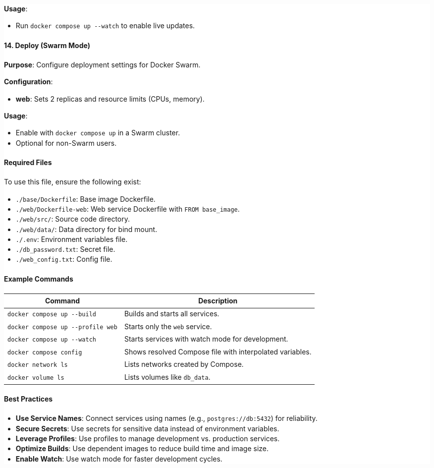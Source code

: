 **Usage**:
- Run `docker compose up --watch` to enable live updates.

#### 14. Deploy (Swarm Mode)
**Purpose**: Configure deployment settings for Docker Swarm.

**Configuration**:
- **web**: Sets 2 replicas and resource limits (CPUs, memory).

**Usage**:
- Enable with `docker compose up` in a Swarm cluster.
- Optional for non-Swarm users.

#### Required Files
To use this file, ensure the following exist:
- `./base/Dockerfile`: Base image Dockerfile.
- `./web/Dockerfile-web`: Web service Dockerfile with `FROM base_image`.
- `./web/src/`: Source code directory.
- `./web/data/`: Data directory for bind mount.
- `./.env`: Environment variables file.
- `./db_password.txt`: Secret file.
- `./web_config.txt`: Config file.

#### Example Commands
| Command | Description |
|---------|-------------|
| `docker compose up --build` | Builds and starts all services. |
| `docker compose up --profile web` | Starts only the `web` service. |
| `docker compose up --watch` | Starts services with watch mode for development. |
| `docker compose config` | Shows resolved Compose file with interpolated variables. |
| `docker network ls` | Lists networks created by Compose. |
| `docker volume ls` | Lists volumes like `db_data`. |

#### Best Practices
- **Use Service Names**: Connect services using names (e.g., `postgres://db:5432`) for reliability.
- **Secure Secrets**: Use secrets for sensitive data instead of environment variables.
- **Leverage Profiles**: Use profiles to manage development vs. production services.
- **Optimize Builds**: Use dependent images to reduce build time and image size.
- **Enable Watch**: Use watch mode for faster development cycles.

